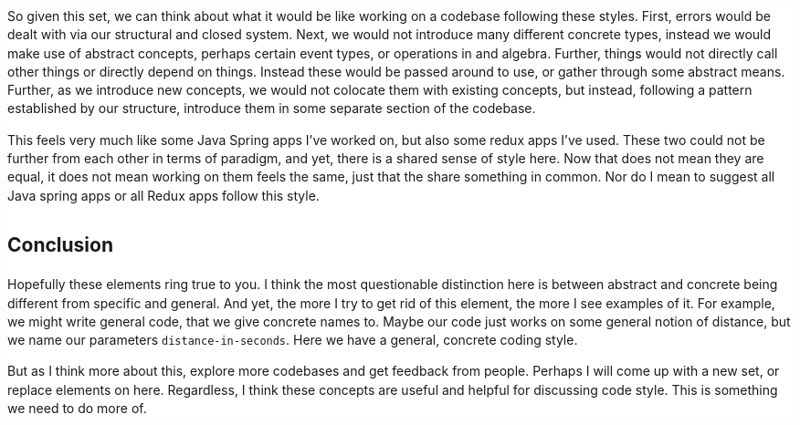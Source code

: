 So given this set, we can think about what it would be like working on a codebase following these styles. First, errors would be dealt with via our structural and closed system. Next, we would not introduce many different concrete types, instead we would make use of abstract concepts, perhaps certain event types, or operations in and algebra. Further, things would not directly call other things or directly depend on things. Instead these would be passed around to use, or gather through some abstract means. Further, as we introduce new concepts, we would not colocate them with existing concepts, but instead, following a pattern established by our structure, introduce them in some separate section of the codebase.

This feels very much like some Java Spring apps I’ve worked on, but also some redux apps I’ve used. These two could not be further from each other in terms of paradigm, and yet, there is a shared sense of style here. Now that does not mean they are equal, it does not mean working on them feels the same, just that the share something in common. Nor do I mean to suggest all Java spring apps or all Redux apps follow this style.

## Conclusion

Hopefully these elements ring true to you. I think the most questionable distinction here is between abstract and concrete being different from specific and general. And yet, the more I try to get rid of this element, the more I see examples of it. For example, we might write general code, that we give concrete names to. Maybe our code just works on some general notion of distance, but we name our parameters `distance-in-seconds`. Here we have a general, concrete coding style.

But as I think more about this, explore more codebases and get feedback from people. Perhaps I will come up with a new set, or replace elements on here. Regardless, I think these concepts are useful and helpful for discussing code style. This is something we need to do more of.

